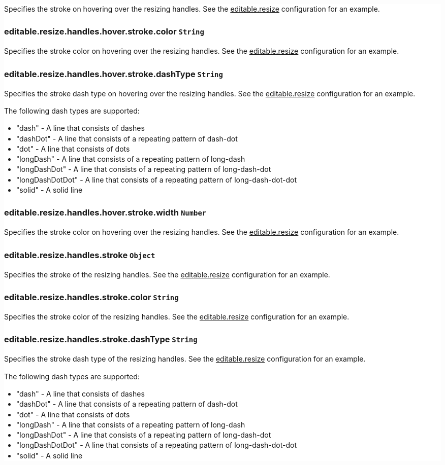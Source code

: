 Specifies the stroke on hovering over the resizing handles. See the [editable.resize](/api/javascript/dataviz/ui/diagram#configuration-editable.resize) configuration for an example.


### editable.resize.handles.hover.stroke.color `String`

Specifies the stroke color on hovering over the resizing handles. See the [editable.resize](/api/javascript/dataviz/ui/diagram#configuration-editable.resize) configuration for an example.


### editable.resize.handles.hover.stroke.dashType `String`

Specifies the stroke dash type on hovering over the resizing handles. See the [editable.resize](/api/javascript/dataviz/ui/diagram#configuration-editable.resize) configuration for an example.

The following dash types are supported:

* "dash" - A line that consists of dashes
* "dashDot" - A line that consists of a repeating pattern of dash-dot
* "dot" - A line that consists of dots
* "longDash" - A line that consists of a repeating pattern of long-dash
* "longDashDot" - A line that consists of a repeating pattern of long-dash-dot
* "longDashDotDot" - A line that consists of a repeating pattern of long-dash-dot-dot
* "solid" - A solid line

### editable.resize.handles.hover.stroke.width `Number`

Specifies the stroke color on hovering over the resizing handles. See the [editable.resize](/api/javascript/dataviz/ui/diagram#configuration-editable.resize) configuration for an example.


### editable.resize.handles.stroke `Object`

Specifies the stroke of the resizing handles. See the [editable.resize](/api/javascript/dataviz/ui/diagram#configuration-editable.resize) configuration for an example.


### editable.resize.handles.stroke.color `String`

Specifies the stroke color of the resizing handles. See the [editable.resize](/api/javascript/dataviz/ui/diagram#configuration-editable.resize) configuration for an example.


### editable.resize.handles.stroke.dashType `String`

Specifies the stroke dash type of the resizing handles. See the [editable.resize](/api/javascript/dataviz/ui/diagram#configuration-editable.resize) configuration for an example.

The following dash types are supported:

* "dash" - A line that consists of dashes
* "dashDot" - A line that consists of a repeating pattern of dash-dot
* "dot" - A line that consists of dots
* "longDash" - A line that consists of a repeating pattern of long-dash
* "longDashDot" - A line that consists of a repeating pattern of long-dash-dot
* "longDashDotDot" - A line that consists of a repeating pattern of long-dash-dot-dot
* "solid" - A solid line
